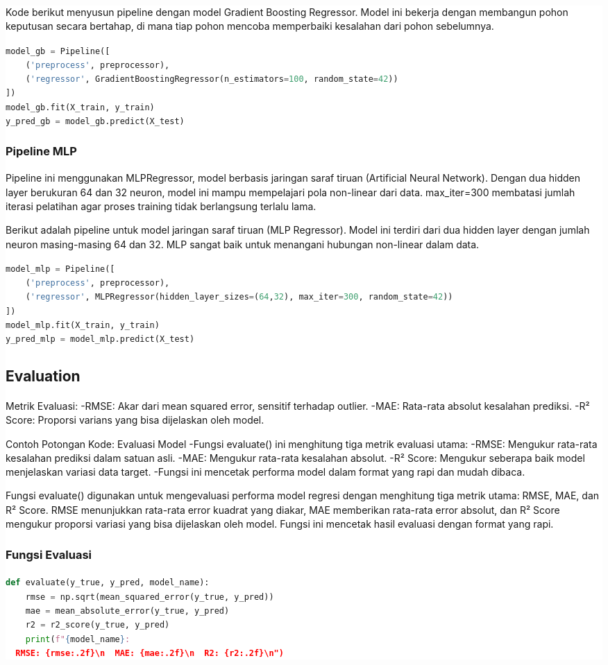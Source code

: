 Kode berikut menyusun pipeline dengan model Gradient Boosting Regressor. Model ini bekerja dengan membangun pohon keputusan secara bertahap, 
di mana tiap pohon mencoba memperbaiki kesalahan dari pohon sebelumnya.

```python
model_gb = Pipeline([
    ('preprocess', preprocessor),
    ('regressor', GradientBoostingRegressor(n_estimators=100, random_state=42))
])
model_gb.fit(X_train, y_train)
y_pred_gb = model_gb.predict(X_test)
```

### Pipeline MLP
Pipeline ini menggunakan MLPRegressor, model berbasis jaringan saraf tiruan (Artificial Neural Network). 
Dengan dua hidden layer berukuran 64 dan 32 neuron, model ini mampu mempelajari pola non-linear dari data. max_iter=300 
membatasi jumlah iterasi pelatihan agar proses training tidak berlangsung terlalu lama.

Berikut adalah pipeline untuk model jaringan saraf tiruan (MLP Regressor). Model ini terdiri dari dua hidden layer dengan 
jumlah neuron masing-masing 64 dan 32. MLP sangat baik untuk menangani hubungan non-linear dalam data.

```python
model_mlp = Pipeline([
    ('preprocess', preprocessor),
    ('regressor', MLPRegressor(hidden_layer_sizes=(64,32), max_iter=300, random_state=42))
])
model_mlp.fit(X_train, y_train)
y_pred_mlp = model_mlp.predict(X_test)
```

## Evaluation
Metrik Evaluasi:
-RMSE: Akar dari mean squared error, sensitif terhadap outlier.
-MAE: Rata-rata absolut kesalahan prediksi.
-R² Score: Proporsi varians yang bisa dijelaskan oleh model.

Contoh Potongan Kode: Evaluasi Model
-Fungsi evaluate() ini menghitung tiga metrik evaluasi utama:
-RMSE: Mengukur rata-rata kesalahan prediksi dalam satuan asli.
-MAE: Mengukur rata-rata kesalahan absolut.
-R² Score: Mengukur seberapa baik model menjelaskan variasi data target.
-Fungsi ini mencetak performa model dalam format yang rapi dan mudah dibaca.

Fungsi evaluate() digunakan untuk mengevaluasi performa model regresi dengan menghitung tiga metrik utama: RMSE, MAE, dan R² Score. 
RMSE menunjukkan rata-rata error kuadrat yang diakar, MAE memberikan rata-rata error absolut, dan R² Score mengukur proporsi variasi yang bisa dijelaskan oleh model. 
Fungsi ini mencetak hasil evaluasi dengan format yang rapi.

### Fungsi Evaluasi
```python
def evaluate(y_true, y_pred, model_name):
    rmse = np.sqrt(mean_squared_error(y_true, y_pred))
    mae = mean_absolute_error(y_true, y_pred)
    r2 = r2_score(y_true, y_pred)
    print(f"{model_name}:
  RMSE: {rmse:.2f}\n  MAE: {mae:.2f}\n  R2: {r2:.2f}\n")
```
